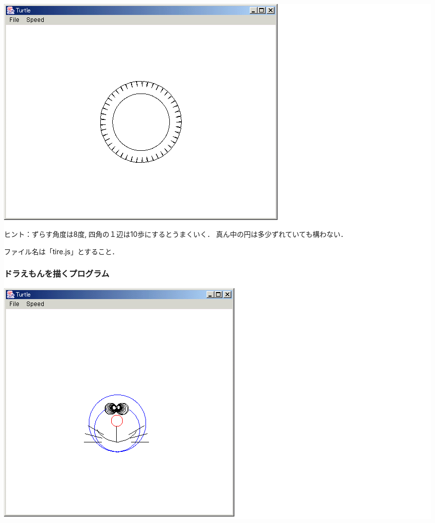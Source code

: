 ![タイヤを描くプログラム](img/chapter05/q_tire.gif)

ヒント：ずらす角度は8度, 四角の１辺は10歩にするとうまくいく． 真ん中の円は多少ずれていても構わない．

ファイル名は「tire.js」とすること．

### ドラえもんを描くプログラム

![ドラえもんを描くプログラム](img/chapter05/q_doraemon.gif)
